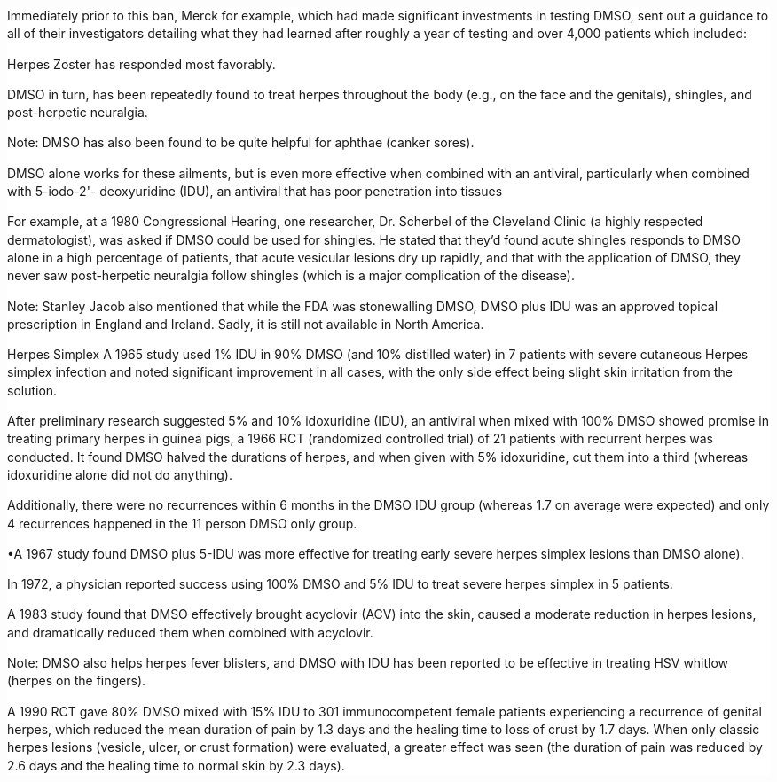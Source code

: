 Immediately prior to this ban, Merck for example, which had made significant investments in testing DMSO, sent out a guidance to all of their investigators detailing what they had learned after roughly a year of testing and over 4,000 patients which included:

Herpes Zoster has responded most favorably.

DMSO in turn, has been repeatedly found to treat herpes throughout the body (e.g., on the face and the genitals), shingles, and post-herpetic neuralgia.

Note: DMSO has also been found to be quite helpful for aphthae (canker sores).

DMSO alone works for these ailments, but is even more effective when combined with an antiviral, particularly when combined with 5-iodo-2'- deoxyuridine (IDU), an antiviral that has poor penetration into tissues

For example, at a 1980 Congressional Hearing, one researcher, Dr. Scherbel of the Cleveland Clinic (a highly respected dermatologist), was asked if DMSO could be used for shingles. He stated that they’d found acute shingles responds to DMSO alone in a high percentage of patients, that acute vesicular lesions dry up rapidly, and that with the application of DMSO, they never saw post-herpetic neuralgia follow shingles (which is a major complication of the disease).

Note: Stanley Jacob also mentioned that while the FDA was stonewalling DMSO, DMSO plus IDU was an approved topical prescription in England and Ireland. Sadly, it is still not available in North America.

Herpes Simplex
A 1965 study used 1% IDU in 90% DMSO (and 10% distilled water) in 7 patients with severe cutaneous Herpes simplex infection and noted significant improvement in all cases, with the only side effect being slight skin irritation from the solution.

After preliminary research suggested 5% and 10% idoxuridine (IDU), an antiviral when mixed with 100% DMSO showed promise in treating primary herpes in guinea pigs, a 1966 RCT (randomized controlled trial) of 21 patients with recurrent herpes was conducted. It found DMSO halved the durations of herpes, and when given with 5% idoxuridine, cut them into a third (whereas idoxuridine alone did not do anything).


Additionally, there were no recurrences within 6 months in the DMSO IDU group (whereas 1.7 on average were expected) and only 4 recurrences happened in the 11 person DMSO only group.

•A 1967 study found DMSO plus 5-IDU was more effective for treating early severe herpes simplex lesions than DMSO alone).

In 1972, a physician reported success using 100% DMSO and 5% IDU to treat severe herpes simplex in 5 patients.

A 1983 study found that DMSO effectively brought acyclovir (ACV) into the skin, caused a moderate reduction in herpes lesions, and dramatically reduced them when combined with acyclovir.


Note: DMSO also helps herpes fever blisters, and DMSO with IDU has been reported to be effective in treating HSV whitlow (herpes on the fingers).

A 1990 RCT gave 80% DMSO mixed with 15% IDU to 301 immunocompetent female patients experiencing a recurrence of genital herpes, which reduced the mean duration of pain by 1.3 days and the healing time to loss of crust by 1.7 days. When only classic herpes lesions (vesicle, ulcer, or crust formation) were evaluated, a greater effect was seen (the duration of pain was reduced by 2.6 days and the healing time to normal skin by 2.3 days).
